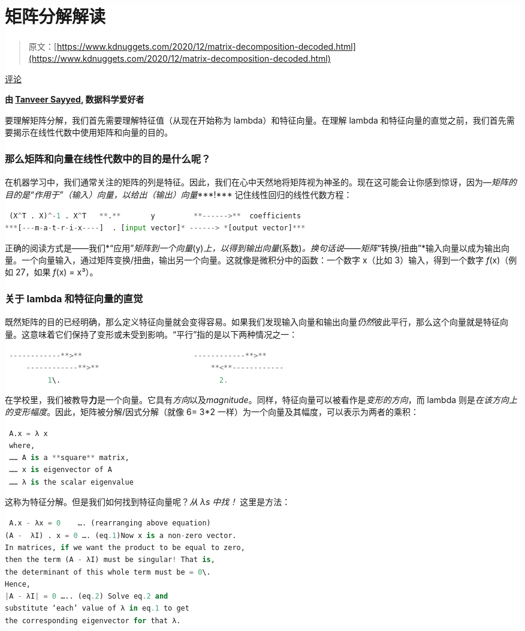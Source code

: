 # 矩阵分解解读

> 原文：[https://www.kdnuggets.com/2020/12/matrix-decomposition-decoded.html](https://www.kdnuggets.com/2020/12/matrix-decomposition-decoded.html)

[评论](#comments)

**由 [Tanveer Sayyed](https://www.linkedin.com/in/tanveer-sayyed-739105185/), 数据科学爱好者**

要理解矩阵分解，我们首先需要理解特征值（从现在开始称为 lambda）和特征向量。在理解 lambda 和特征向量的直觉之前，我们首先需要揭示在线性代数中使用矩阵和向量的目的。

### 那么矩阵和向量在线性代数中的目的是什么呢？

在机器学习中，我们通常关注的矩阵的列是特征。因此，我们在心中天然地将矩阵视为神圣的。现在这可能会让你感到惊讶，因为—*矩阵的* *目的是“作用于”（输入）向量，以给出（输出）向量****!*** 记住线性回归的线性代数方程：

```py
 (X^T . X)^-1 . X^T   **.**       y         **------>**  coefficients
***[---m-a-t-r-i-x----]  . [input vector]* ------> *[output vector]***
```

正确的阅读方式是——我们*“应用”*矩阵到一个向量*(y)*上，以得到输出向量*(系数)*。换句话说——矩阵*“转换/扭曲”*输入向量以成为输出向量。一个向量输入，通过矩阵变换/扭曲，输出另一个向量。这就像是微积分中的函数：一个数字 x（比如 3）输入，得到一个数字 *f*(x)（例如 27，如果 *f*(x) = x³）。

### 关于 lambda 和特征向量的直觉

既然矩阵的目的已经明确，那么定义特征向量就会变得容易。如果我们发现输入向量和输出向量*仍然*彼此平行，那么这个向量就是特征向量。这意味着它们保持了变形或未受到影响。“平行”指的是以下两种情况之一：

```py
 ------------**>**                          ------------**>**
     ------------**>**                          **<**------------
          1\.                                     2. 
```

在学校里，我们被教导**力**是一个向量。它具有*方向*以及*magnitude*。同样，特征向量可以被看作是*变形的方向*，而 lambda 则是*在该方向上的变形幅度*。因此，矩阵被分解/因式分解（就像 6= 3*2 一样）为一个向量及其幅度，可以表示为两者的乘积：

```py
 A.x = λ x 
 where,
 …… A is a **square** matrix,
 …… x is eigenvector of A 
 …… λ is the scalar eigenvalue 
```

这称为特征分解。但是我们如何找到特征向量呢？*从 λs 中找！* 这里是方法：

```py
 A.x - λx = 0    …. (rearranging above equation)
(A -  λI) . x = 0 …. (eq.1)Now x is a non-zero vector. 
In matrices, if we want the product to be equal to zero, 
then the term (A - λI) must be singular! That is, 
the determinant of this whole term must be = 0\. 
Hence,
|A - λI| = 0 ….. (eq.2) Solve eq.2 and 
substitute ‘each’ value of λ in eq.1 to get 
the corresponding eigenvector for that λ. 
```
